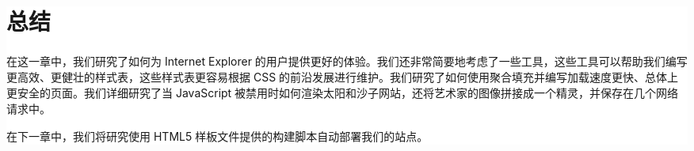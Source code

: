 # 总结

在这一章中，我们研究了如何为 Internet Explorer 的用户提供更好的体验。我们还非常简要地考虑了一些工具，这些工具可以帮助我们编写更高效、更健壮的样式表，这些样式表更容易根据 CSS 的前沿发展进行维护。我们研究了如何使用聚合填充并编写加载速度更快、总体上更安全的页面。我们详细研究了当 JavaScript 被禁用时如何渲染太阳和沙子网站，还将艺术家的图像拼接成一个精灵，并保存在几个网络请求中。

在下一章中，我们将研究使用 HTML5 样板文件提供的构建脚本自动部署我们的站点。
